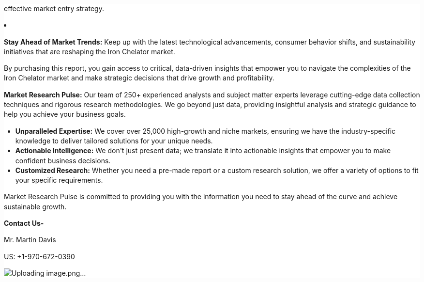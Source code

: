 effective market entry strategy.</p></li><li><p><strong>Stay Ahead of Market Trends:</strong> Keep up with the latest technological advancements, consumer behavior shifts, and sustainability initiatives that are reshaping the Iron Chelator market.</p></li></ol><p>By purchasing this report, you gain access to critical, data-driven insights that empower you to navigate the complexities of the Iron Chelator market and make strategic decisions that drive growth and profitability.</p><p><strong>Market Research Pulse:</strong>&nbsp;Our team of 250+ experienced analysts and subject matter experts leverage cutting-edge data collection techniques and rigorous research methodologies. We go beyond just data, providing insightful analysis and strategic guidance to help you achieve your business goals.</p><ul><li><strong>Unparalleled Expertise:</strong>&nbsp;We cover over 25,000 high-growth and niche markets, ensuring we have the industry-specific knowledge to deliver tailored solutions for your unique needs.</li><li><strong>Actionable Intelligence:</strong>&nbsp;We don't just present data; we translate it into actionable insights that empower you to make confident business decisions.</li><li><strong>Customized Research:</strong>&nbsp;Whether you need a pre-made report or a custom research solution, we offer a variety of options to fit your specific requirements.</li></ul><p>Market Research Pulse is committed to providing you with the information you need to stay ahead of the curve and achieve sustainable growth.</p><p><strong>Contact Us-</strong></p><p>Mr. Martin Davis</p><p>US: +1-970-672-0390</p>
![Uploading image.png…]()
